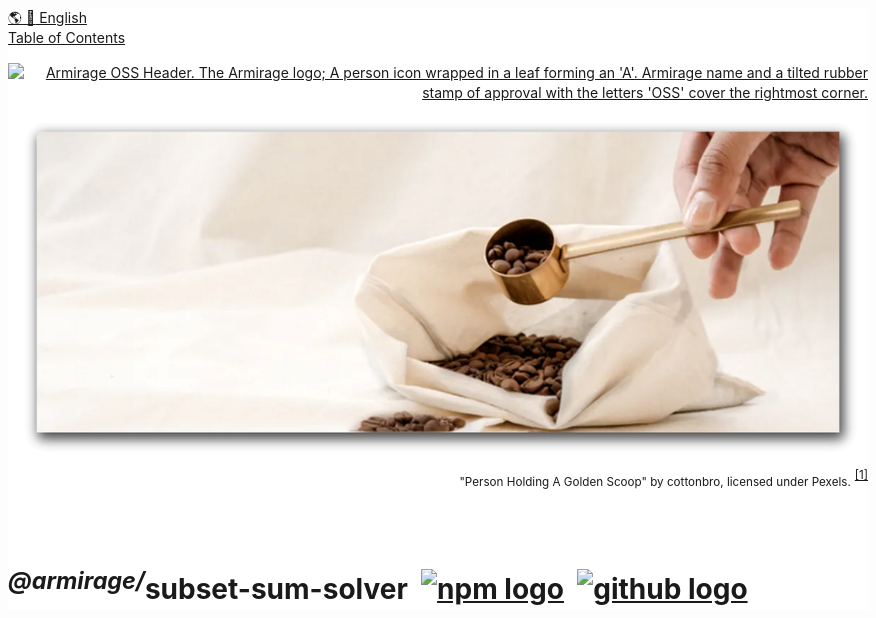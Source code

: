 
[:earth_americas: :speech_balloon: English](https://github.com/armirage/subset-sum-solver/blob/master/docs/l10n/index.md)\
[Table of Contents](#table-of-contents)


<div align="right">
	<a href="https://armirage.github.io" target="_blank" rel="noopener">
		<img src="https://armirage.github.io/images/banners/armirage-oss-header.webp" alt="Armirage OSS Header. The Armirage logo; A person icon wrapped in a leaf forming an 'A'. Armirage name and a tilted rubber stamp of approval with the letters 'OSS' cover the rightmost corner." width="160px">
	</a>
</div>


<div align="center" id="anchor-1">
	<img src="./docs/images/magic-beans-banner.webp" alt="A hand with a smooth golden cup scoops roasted coffee beans from a tight woven linen bag." width="100%">
	<div align="right">
		<small>"Person Holding A Golden Scoop" by cottonbro, licensed under Pexels.</small>
		<sup>
			<a href="#banner-note">[1]</a>
		<sup>
	</sup></sup></div>
</div>

&nbsp;



# <sup><em>@armirage/</em></sup>subset-sum-solver&nbsp;&nbsp;<a href="https://www.npmjs.com/package/@armirage/subset-sum-solver" alt="npm package link" target="_blank"><img src="https://armirage.github.io/images/external-companies/npm/npm-logo/classic/npm-2009.svg" alt="npm logo" width="64"></a>&nbsp;&nbsp;<a href="https://github.com/armirage/subset-sum-solver" alt="github repo link" target="_blank"><img src="https://armirage.github.io/images/external-companies/github/github-mark/GitHub-Mark-64px.png" alt="github logo" width="32"></a>
